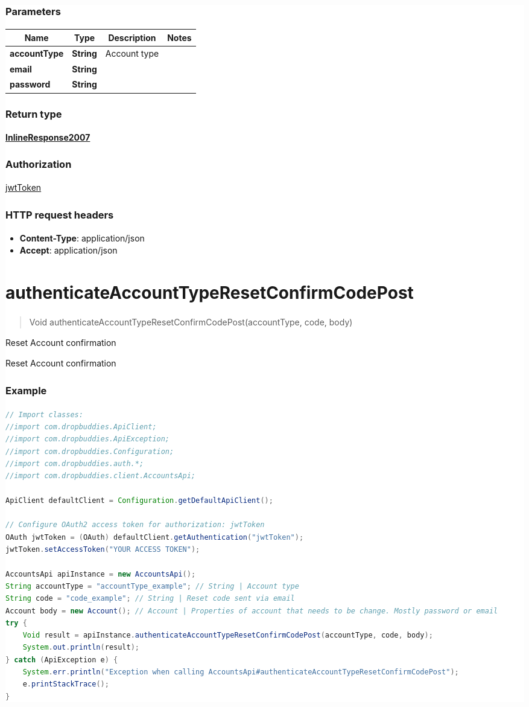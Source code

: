 ### Parameters

Name | Type | Description  | Notes
------------- | ------------- | ------------- | -------------
 **accountType** | **String**| Account type |
 **email** | **String**|  |
 **password** | **String**|  |

### Return type

[**InlineResponse2007**](InlineResponse2007.md)

### Authorization

[jwtToken](../README.md#jwtToken)

### HTTP request headers

 - **Content-Type**: application/json
 - **Accept**: application/json

<a name="authenticateAccountTypeResetConfirmCodePost"></a>
# **authenticateAccountTypeResetConfirmCodePost**
> Void authenticateAccountTypeResetConfirmCodePost(accountType, code, body)

Reset Account confirmation

Reset Account confirmation

### Example
```java
// Import classes:
//import com.dropbuddies.ApiClient;
//import com.dropbuddies.ApiException;
//import com.dropbuddies.Configuration;
//import com.dropbuddies.auth.*;
//import com.dropbuddies.client.AccountsApi;

ApiClient defaultClient = Configuration.getDefaultApiClient();

// Configure OAuth2 access token for authorization: jwtToken
OAuth jwtToken = (OAuth) defaultClient.getAuthentication("jwtToken");
jwtToken.setAccessToken("YOUR ACCESS TOKEN");

AccountsApi apiInstance = new AccountsApi();
String accountType = "accountType_example"; // String | Account type
String code = "code_example"; // String | Reset code sent via email
Account body = new Account(); // Account | Properties of account that needs to be change. Mostly password or email
try {
    Void result = apiInstance.authenticateAccountTypeResetConfirmCodePost(accountType, code, body);
    System.out.println(result);
} catch (ApiException e) {
    System.err.println("Exception when calling AccountsApi#authenticateAccountTypeResetConfirmCodePost");
    e.printStackTrace();
}
```

